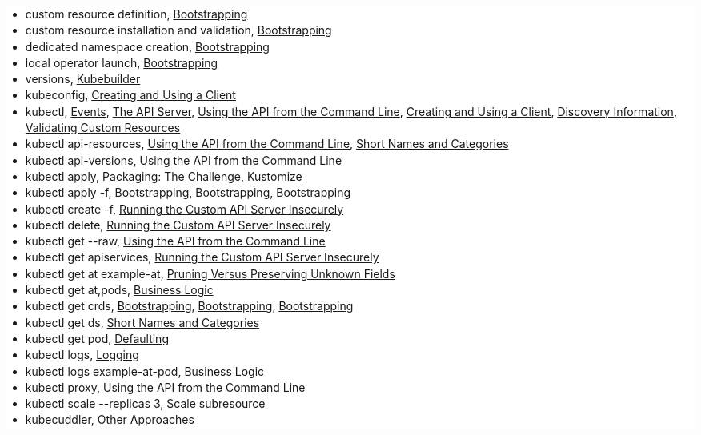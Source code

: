   - custom resource definition, [Bootstrapping](https://learning.oreilly.com/library/view/programming-kubernetes/9781492047094/ch06.html#idm46336857533000)
  - custom resource installation and validation, [Bootstrapping](https://learning.oreilly.com/library/view/programming-kubernetes/9781492047094/ch06.html#idm46336857502568)
  - dedicated namespace creation, [Bootstrapping](https://learning.oreilly.com/library/view/programming-kubernetes/9781492047094/ch06.html#idm46336857524504)
  - local operator launch, [Bootstrapping](https://learning.oreilly.com/library/view/programming-kubernetes/9781492047094/ch06.html#idm46336857506904)
  - versions, [Kubebuilder](https://learning.oreilly.com/library/view/programming-kubernetes/9781492047094/ch06.html#idm46336857744552)
- kubeconfig, [Creating and Using a Client](https://learning.oreilly.com/library/view/programming-kubernetes/9781492047094/ch03.html#idm46336866726552)
- kubectl, [Events](https://learning.oreilly.com/library/view/programming-kubernetes/9781492047094/ch01.html#idm46336868759928), [The API Server](https://learning.oreilly.com/library/view/programming-kubernetes/9781492047094/ch02.html#idm46336867760632), [Using the API from the Command Line](https://learning.oreilly.com/library/view/programming-kubernetes/9781492047094/ch02.html#idm46336867601496), [Creating and Using a Client](https://learning.oreilly.com/library/view/programming-kubernetes/9781492047094/ch03.html#idm46336866808360), [Discovery Information](https://learning.oreilly.com/library/view/programming-kubernetes/9781492047094/ch04.html#idm46336863684424), [Validating Custom Resources](https://learning.oreilly.com/library/view/programming-kubernetes/9781492047094/ch04.html#idm46336863028216)
- kubectl api-resources, [Using the API from the Command Line](https://learning.oreilly.com/library/view/programming-kubernetes/9781492047094/ch02.html#idm46336867308328), [Short Names and Categories](https://learning.oreilly.com/library/view/programming-kubernetes/9781492047094/ch04.html#idm46336863013416)
- kubectl api-versions, [Using the API from the Command Line](https://learning.oreilly.com/library/view/programming-kubernetes/9781492047094/ch02.html#idm46336867280136)
- kubectl apply, [Packaging: The Challenge](https://learning.oreilly.com/library/view/programming-kubernetes/9781492047094/ch07.html#idm46336854735144), [Kustomize](https://learning.oreilly.com/library/view/programming-kubernetes/9781492047094/ch07.html#idm46336854086504)
- kubectl apply -f, [Bootstrapping](https://learning.oreilly.com/library/view/programming-kubernetes/9781492047094/ch06.html#idm46336859356328), [Bootstrapping](https://learning.oreilly.com/library/view/programming-kubernetes/9781492047094/ch06.html#idm46336857501656), [Bootstrapping](https://learning.oreilly.com/library/view/programming-kubernetes/9781492047094/ch06.html#idm46336856311544)
- kubectl create -f, [Running the Custom API Server Insecurely](https://learning.oreilly.com/library/view/programming-kubernetes/9781492047094/ch08.html#idm46336844930520)
- kubectl delete, [Running the Custom API Server Insecurely](https://learning.oreilly.com/library/view/programming-kubernetes/9781492047094/ch08.html#idm46336844934472)
- kubectl get --raw, [Using the API from the Command Line](https://learning.oreilly.com/library/view/programming-kubernetes/9781492047094/ch02.html#idm46336867406488)
- kubectl get apiservices, [Running the Custom API Server Insecurely](https://learning.oreilly.com/library/view/programming-kubernetes/9781492047094/ch08.html#idm46336845071960)
- kubectl get at example-at, [Pruning Versus Preserving Unknown Fields](https://learning.oreilly.com/library/view/programming-kubernetes/9781492047094/ch09.html#idm46336839304952)
- kubectl get at,pods, [Business Logic](https://learning.oreilly.com/library/view/programming-kubernetes/9781492047094/ch06.html#idm46336856482424)
- kubectl get crds, [Bootstrapping](https://learning.oreilly.com/library/view/programming-kubernetes/9781492047094/ch06.html#idm46336859348200), [Bootstrapping](https://learning.oreilly.com/library/view/programming-kubernetes/9781492047094/ch06.html#idm46336857501016), [Bootstrapping](https://learning.oreilly.com/library/view/programming-kubernetes/9781492047094/ch06.html#idm46336856310808)
- kubectl get ds, [Short Names and Categories](https://learning.oreilly.com/library/view/programming-kubernetes/9781492047094/ch04.html#idm46336863015752)
- kubectl get pod, [Defaulting](https://learning.oreilly.com/library/view/programming-kubernetes/9781492047094/ch08.html#idm46336849632296)
- kubectl logs, [Logging](https://learning.oreilly.com/library/view/programming-kubernetes/9781492047094/ch07.html#idm46336853574696)
- kubectl logs example-at-pod, [Business Logic](https://learning.oreilly.com/library/view/programming-kubernetes/9781492047094/ch06.html#idm46336855634104)
- kubectl proxy, [Using the API from the Command Line](https://learning.oreilly.com/library/view/programming-kubernetes/9781492047094/ch02.html#idm46336867572200)
- kubectl scale --replicas 3, [Scale subresource](https://learning.oreilly.com/library/view/programming-kubernetes/9781492047094/ch04.html#idm46336862247624)
- kubecuddler, [Other Approaches](https://learning.oreilly.com/library/view/programming-kubernetes/9781492047094/ch06.html#idm46336854824376)